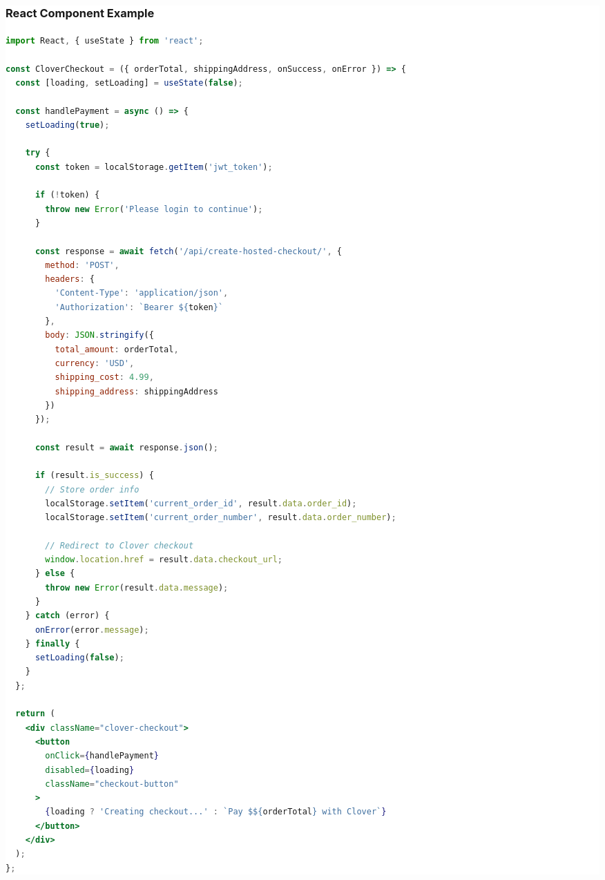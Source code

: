 ### React Component Example

```jsx
import React, { useState } from 'react';

const CloverCheckout = ({ orderTotal, shippingAddress, onSuccess, onError }) => {
  const [loading, setLoading] = useState(false);

  const handlePayment = async () => {
    setLoading(true);
    
    try {
      const token = localStorage.getItem('jwt_token');
      
      if (!token) {
        throw new Error('Please login to continue');
      }

      const response = await fetch('/api/create-hosted-checkout/', {
        method: 'POST',
        headers: {
          'Content-Type': 'application/json',
          'Authorization': `Bearer ${token}`
        },
        body: JSON.stringify({
          total_amount: orderTotal,
          currency: 'USD',
          shipping_cost: 4.99,
          shipping_address: shippingAddress
        })
      });

      const result = await response.json();
      
      if (result.is_success) {
        // Store order info
        localStorage.setItem('current_order_id', result.data.order_id);
        localStorage.setItem('current_order_number', result.data.order_number);
        
        // Redirect to Clover checkout
        window.location.href = result.data.checkout_url;
      } else {
        throw new Error(result.data.message);
      }
    } catch (error) {
      onError(error.message);
    } finally {
      setLoading(false);
    }
  };

  return (
    <div className="clover-checkout">
      <button 
        onClick={handlePayment}
        disabled={loading}
        className="checkout-button"
      >
        {loading ? 'Creating checkout...' : `Pay $${orderTotal} with Clover`}
      </button>
    </div>
  );
};
```